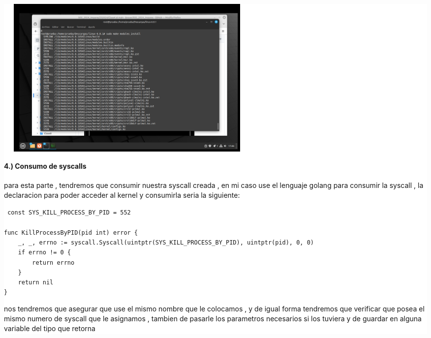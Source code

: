 <img src="https://raw.githubusercontent.com/gkruiz/syscalls_linux/refs/heads/main/IMAGENES/imagen8.png" width="500px" height="300px" align="center">



#### 4.) Consumo de syscalls

para esta parte , tendremos que consumir nuestra syscall creada , en mi caso use el lenguaje golang para consumir la syscall , la declaracion para poder acceder al kernel y consumirla seria la siguiente:

```golang
 const SYS_KILL_PROCESS_BY_PID = 552

func KillProcessByPID(pid int) error {
	_, _, errno := syscall.Syscall(uintptr(SYS_KILL_PROCESS_BY_PID), uintptr(pid), 0, 0)
	if errno != 0 {
		return errno
	}
	return nil
}

``` 


nos tendremos que asegurar que use el mismo nombre que le colocamos , y de igual forma tendremos que verificar que posea el mismo numero de syscall que le asignamos , tambien de pasarle los parametros necesarios si los tuviera y de guardar en alguna variable del tipo que retorna
